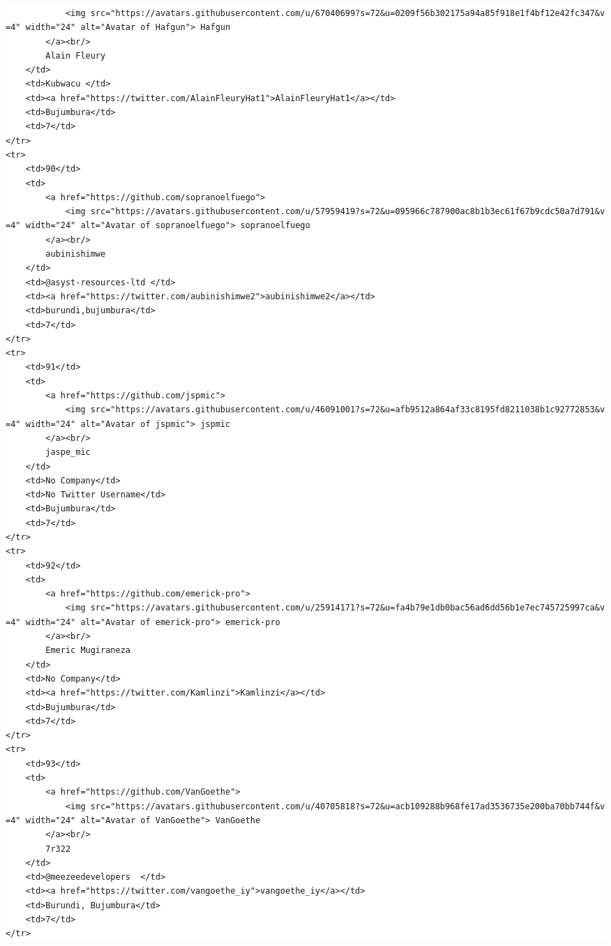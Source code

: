 				<img src="https://avatars.githubusercontent.com/u/67040699?s=72&u=0209f56b302175a94a85f918e1f4bf12e42fc347&v=4" width="24" alt="Avatar of Hafgun"> Hafgun
			</a><br/>
			Alain Fleury
		</td>
		<td>Kubwacu </td>
		<td><a href="https://twitter.com/AlainFleuryHat1">AlainFleuryHat1</a></td>
		<td>Bujumbura</td>
		<td>7</td>
	</tr>
	<tr>
		<td>90</td>
		<td>
			<a href="https://github.com/sopranoelfuego">
				<img src="https://avatars.githubusercontent.com/u/57959419?s=72&u=095966c787900ac8b1b3ec61f67b9cdc50a7d791&v=4" width="24" alt="Avatar of sopranoelfuego"> sopranoelfuego
			</a><br/>
			aubinishimwe
		</td>
		<td>@asyst-resources-ltd </td>
		<td><a href="https://twitter.com/aubinishimwe2">aubinishimwe2</a></td>
		<td>burundi,bujumbura</td>
		<td>7</td>
	</tr>
	<tr>
		<td>91</td>
		<td>
			<a href="https://github.com/jspmic">
				<img src="https://avatars.githubusercontent.com/u/46091001?s=72&u=afb9512a864af33c8195fd8211038b1c92772853&v=4" width="24" alt="Avatar of jspmic"> jspmic
			</a><br/>
			jaspe_mic
		</td>
		<td>No Company</td>
		<td>No Twitter Username</td>
		<td>Bujumbura</td>
		<td>7</td>
	</tr>
	<tr>
		<td>92</td>
		<td>
			<a href="https://github.com/emerick-pro">
				<img src="https://avatars.githubusercontent.com/u/25914171?s=72&u=fa4b79e1db0bac56ad6dd56b1e7ec745725997ca&v=4" width="24" alt="Avatar of emerick-pro"> emerick-pro
			</a><br/>
			Emeric Mugiraneza
		</td>
		<td>No Company</td>
		<td><a href="https://twitter.com/Kamlinzi">Kamlinzi</a></td>
		<td>Bujumbura</td>
		<td>7</td>
	</tr>
	<tr>
		<td>93</td>
		<td>
			<a href="https://github.com/VanGoethe">
				<img src="https://avatars.githubusercontent.com/u/40705818?s=72&u=acb109288b968fe17ad3536735e200ba70bb744f&v=4" width="24" alt="Avatar of VanGoethe"> VanGoethe
			</a><br/>
			7r322
		</td>
		<td>@meezeedevelopers  </td>
		<td><a href="https://twitter.com/vangoethe_iy">vangoethe_iy</a></td>
		<td>Burundi, Bujumbura</td>
		<td>7</td>
	</tr>